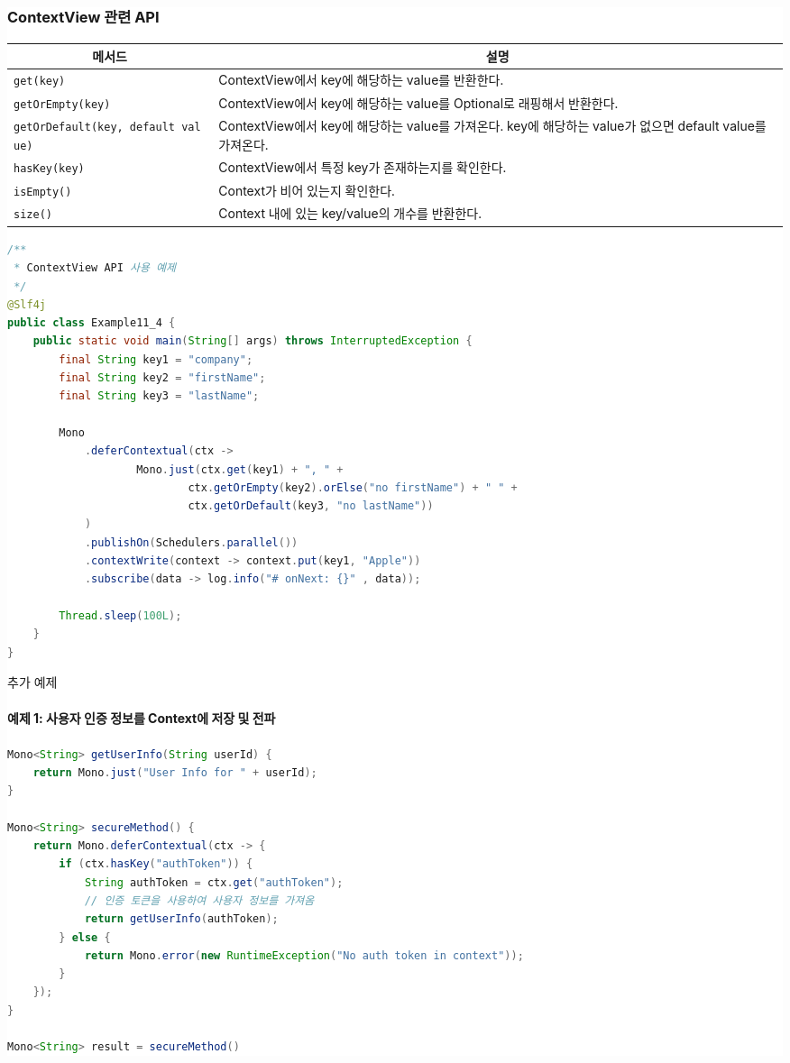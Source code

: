 

### ContextView 관련 API

| 메서드                             | 설명                                                         |
| ---------------------------------- | ------------------------------------------------------------ |
| `get(key)`                         | ContextView에서 key에 해당하는 value를 반환한다.             |
| `getOrEmpty(key)`                  | ContextView에서 key에 해당하는 value를 Optional로 래핑해서 반환한다. |
| `getOrDefault(key, default value)` | ContextView에서 key에 해당하는 value를 가져온다. key에 해당하는 value가 없으면 default value를 가져온다. |
| `hasKey(key)`                      | ContextView에서 특정 key가 존재하는지를 확인한다.            |
| `isEmpty()`                        | Context가 비어 있는지 확인한다.                              |
| `size()`                           | Context 내에 있는 key/value의 개수를 반환한다.               |

```java
/**
 * ContextView API 사용 예제
 */
@Slf4j
public class Example11_4 {
    public static void main(String[] args) throws InterruptedException {
        final String key1 = "company";
        final String key2 = "firstName";
        final String key3 = "lastName";

        Mono
            .deferContextual(ctx ->
                    Mono.just(ctx.get(key1) + ", " +
                            ctx.getOrEmpty(key2).orElse("no firstName") + " " +
                            ctx.getOrDefault(key3, "no lastName"))
            )
            .publishOn(Schedulers.parallel())
            .contextWrite(context -> context.put(key1, "Apple"))
            .subscribe(data -> log.info("# onNext: {}" , data));

        Thread.sleep(100L);
    }
}
```



추가 예제

#### 예제 1: 사용자 인증 정보를 Context에 저장 및 전파

```java
Mono<String> getUserInfo(String userId) {
    return Mono.just("User Info for " + userId);
}

Mono<String> secureMethod() {
    return Mono.deferContextual(ctx -> {
        if (ctx.hasKey("authToken")) {
            String authToken = ctx.get("authToken");
            // 인증 토큰을 사용하여 사용자 정보를 가져옴
            return getUserInfo(authToken);
        } else {
            return Mono.error(new RuntimeException("No auth token in context"));
        }
    });
}

Mono<String> result = secureMethod()
```